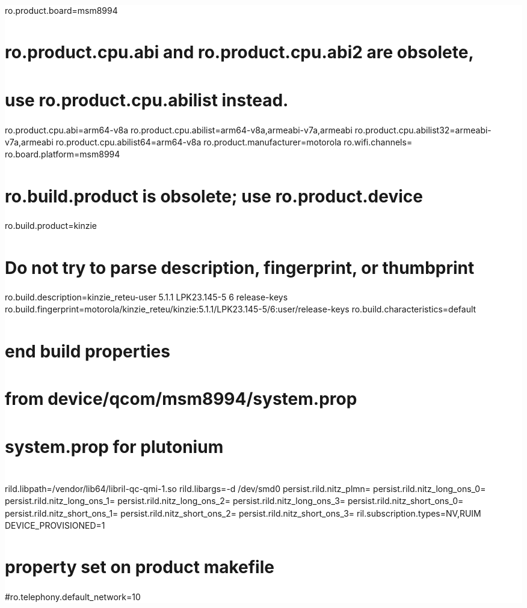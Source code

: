 ro.product.board=msm8994
# ro.product.cpu.abi and ro.product.cpu.abi2 are obsolete,
# use ro.product.cpu.abilist instead.
ro.product.cpu.abi=arm64-v8a
ro.product.cpu.abilist=arm64-v8a,armeabi-v7a,armeabi
ro.product.cpu.abilist32=armeabi-v7a,armeabi
ro.product.cpu.abilist64=arm64-v8a
ro.product.manufacturer=motorola
ro.wifi.channels=
ro.board.platform=msm8994
# ro.build.product is obsolete; use ro.product.device
ro.build.product=kinzie
# Do not try to parse description, fingerprint, or thumbprint
ro.build.description=kinzie_reteu-user 5.1.1 LPK23.145-5 6 release-keys
ro.build.fingerprint=motorola/kinzie_reteu/kinzie:5.1.1/LPK23.145-5/6:user/release-keys
ro.build.characteristics=default
# end build properties
#
# from device/qcom/msm8994/system.prop
#
#
# system.prop for plutonium
#

rild.libpath=/vendor/lib64/libril-qc-qmi-1.so
rild.libargs=-d /dev/smd0
persist.rild.nitz_plmn=
persist.rild.nitz_long_ons_0=
persist.rild.nitz_long_ons_1=
persist.rild.nitz_long_ons_2=
persist.rild.nitz_long_ons_3=
persist.rild.nitz_short_ons_0=
persist.rild.nitz_short_ons_1=
persist.rild.nitz_short_ons_2=
persist.rild.nitz_short_ons_3=
ril.subscription.types=NV,RUIM
DEVICE_PROVISIONED=1
# property set on product makefile
#ro.telephony.default_network=10
